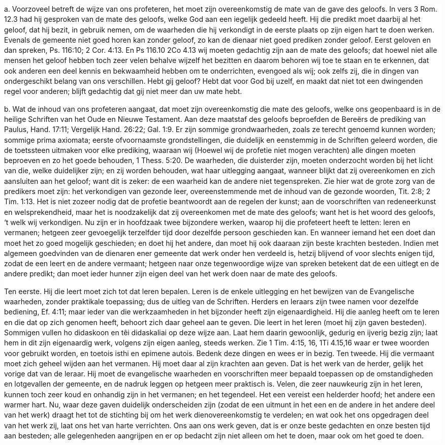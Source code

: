 a. Voorzoveel betreft de wijze van ons profeteren, het moet zijn overeenkomstig de mate van de gave des geloofs. In vers 3 Rom. 12.3 had hij gesproken van de mate des geloofs, welke God aan een iegelijk gedeeld heeft. Hij die predikt moet daarbij al het geloof, dat hij bezit, in gebruik nemen, om de waarheden die hij verkondigt in de eerste plaats op zijn eigen hart te doen werken. Evenals de gemeente niet goed horen kan zonder geloof, zo kan de dienaar niet goed prediken zonder geloof. Eerst geloven en dan spreken, Ps. 116:10; 2 Cor. 4:13. En Ps 116.10 2Co 4.13 wij moeten gedachtig zijn aan de mate des geloofs; dat hoewel niet alle mensen het geloof hebben toch zeer velen behalve wijzelf het bezitten en daarom behoren wij toe te staan en te erkennen, dat ook anderen een deel kennis en bekwaamheid hebben om te onderrichten, evengoed als wij; ook zelfs zij, die in dingen van ondergeschikt belang van ons verschillen. Hebt gij geloof? Hebt dat voor God bij uzelf, en maakt dat niet tot een dwingenden regel voor anderen; blijft gedachtig dat gij niet meer dan uw mate hebt. 

b. Wat de inhoud van ons profeteren aangaat, dat moet zijn overeenkomstig die mate des geloofs, welke ons geopenbaard is in de heilige Schriften van het Oude en Nieuwe Testament. Aan deze maatstaf des geloofs beproefden de Bereërs de prediking van Paulus, Hand. 17:11; Vergelijk Hand. 26:22; Gal. 1:9. Er zijn sommige grondwaarheden, zoals ze terecht genoemd kunnen worden; sommige prima axiomata; eerste ofvoornaamste grondstellingen, die duidelijk en eenstemmig in de Schriften geleerd worden, die de toetssteen uitmaken voor elke prediking, waaraan wij (Hoewel wij de profetie niet mogen verachten) alle dingen moeten beproeven en zo het goede behouden, 1 Thess. 5:20. De waarheden, die duisterder zijn, moeten onderzocht worden bij het licht van die, welke duidelijker zijn; en zij worden behouden, wat haar uitlegging aangaat, wanneer blijkt dat zij overeenkomen en zich aansluiten aan het geloof; want dit is zeker: de een waarheid kan de andere niet tegenspreken. Zie hier wat de grote zorg van de predikers moet zijn: het verkondigen van gezonde leer, overeenstemmende met de inhoud van de gezonde woorden, Tit. 2:8; 2 Tim. 1:13. Het is niet zozeer nodig dat de profetie beantwoordt aan de regelen der kunst; aan de voorschriften van redeneerkunst en welsprekendheid, maar het is noodzakelijk dat zij overeenkomen met de mate des geloofs; want het is het woord des geloofs, ‘t welk wij verkondigen. Nu zijn er in hoofdzaak twee bijzondere werken, waarop hij die profeteert heeft te letten: leren en vermanen; hetgeen zeer gevoegelijk terzelfder tijd door dezelfde persoon geschieden kan. En wanneer iemand het een doet dan moet het zo goed mogelijk geschieden; en doet hij het andere, dan moet hij ook daaraan zijn beste krachten besteden. Indien met algemeen goedvinden van de dienaren ener gemeente dat werk onder hen verdeeld is, hetzij blijvend of voor slechts enigen tijd, zodat de een leert en de andere vermaant; hetgeen naar onze tegenwoordige wijze van spreken betekent dat de een uitlegt en de andere predikt; dan moet ieder hunner zijn eigen deel van het werk doen naar de mate des geloofs. 

Ten eerste. Hij die leert moet zich tot dat leren bepalen. Leren is de enkele uitlegging en het bewijzen van de Evangelische waarheden, zonder praktikale toepassing; dus de uitleg van de Schriften. Herders en leraars zijn twee namen voor dezelfde bediening, Ef. 4:11; maar ieder van die werkzaamheden in het bijzonder heeft zijn eigenaardigheid. Hij die aanleg heeft om te leren en die dat op zich genomen heeft, behoort zich daar geheel aan te geven. Die leert in het leren (moet hij zijn gaven besteden). Sommigen vullen ho didaskoon en têi didaskaliai op deze wijze aan. Laat hem daarin gewoonlijk, gedurig en ijverig bezig zijn; laat hem in dit zijn eigenaardig werk, volgens zijn eigen aanleg, steeds werken. Zie 1 Tim. 4:15, 16, 1Ti 4.15,16 waar er twee woorden voor gebruikt worden, en toetois isthi en epimene autois. Bedenk deze dingen en wees er in bezig. Ten tweede. Hij die vermaant moet zich geheel wijden aan het vermanen. Hij moet daar al zijn krachten aan geven. Dat is het werk van de herder, gelijk het vorige dat van de leraar. Hij moet de evangelische waarheden en voorschriften meer bepaald toepassen op de omstandigheden en lotgevallen der gemeente, en de nadruk leggen op hetgeen meer praktisch is. Velen, die zeer nauwkeurig zijn in het leren, kunnen toch zeer koud en onhandig zijn in het vermanen; en het tegendeel. Het een vereist een helderder hoofd; het andere een warmer hart. Nu, waar deze gaven duidelijk onderscheiden zijn (zodat de een uitmunt in het een en de andere in het andere deel van het werk) draagt het tot de stichting bij om het werk dienovereenkomstig te verdelen; en wat ook het ons opgedragen deel van het werk zij, laat ons het van harte verrichten. Ons aan ons werk geven, dat is er onze beste gedachten en onze besten tijd aan besteden; alle gelegenheden aangrijpen en er op bedacht zijn niet alleen om het te doen, maar ook om het goed te doen. 
